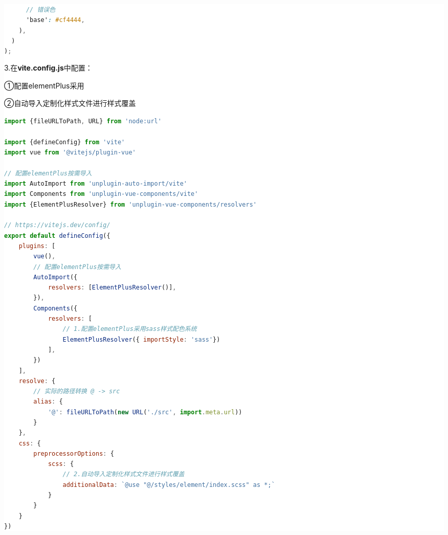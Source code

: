 ```scss
      // 错误色
      'base': #cf4444,
    ),
  )
);
```

3.在**vite.config.js**中配置：

①配置elementPlus采用

②自动导入定制化样式文件进行样式覆盖

```js
import {fileURLToPath, URL} from 'node:url'

import {defineConfig} from 'vite'
import vue from '@vitejs/plugin-vue'

// 配置elementPlus按需导入
import AutoImport from 'unplugin-auto-import/vite'
import Components from 'unplugin-vue-components/vite'
import {ElementPlusResolver} from 'unplugin-vue-components/resolvers'

// https://vitejs.dev/config/
export default defineConfig({
    plugins: [
        vue(),
        // 配置elementPlus按需导入
        AutoImport({
            resolvers: [ElementPlusResolver()],
        }),
        Components({
            resolvers: [
                // 1.配置elementPlus采用sass样式配色系统
                ElementPlusResolver({ importStyle: 'sass'})
            ],
        })
    ],
    resolve: {
        // 实际的路径转换 @ -> src
        alias: {
            '@': fileURLToPath(new URL('./src', import.meta.url))
        }
    },
    css: {
        preprocessorOptions: {
            scss: {
                // 2.自动导入定制化样式文件进行样式覆盖
                additionalData: `@use "@/styles/element/index.scss" as *;`
            }
        }
    }
})
```
